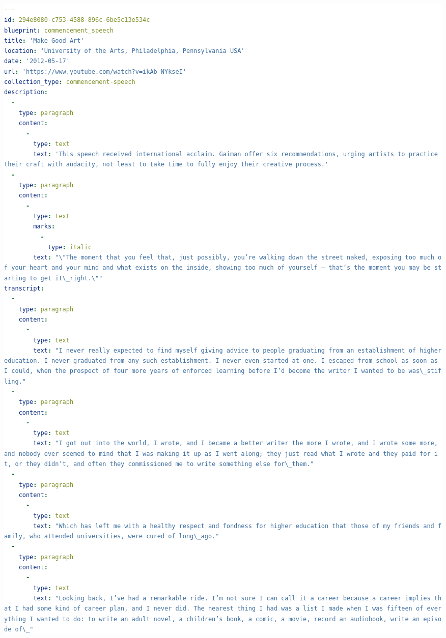 ```yaml
---
id: 294e8080-c753-4588-896c-6be5c13e534c
blueprint: commencement_speech
title: 'Make Good Art'
location: 'University of the Arts, Philadelphia, Pennsylvania USA'
date: '2012-05-17'
url: 'https://www.youtube.com/watch?v=ikAb-NYkseI'
collection_type: commencement-speech
description:
  -
    type: paragraph
    content:
      -
        type: text
        text: 'This speech received international acclaim. Gaiman offer six recommendations, urging artists to practice their craft with audacity, not least to take time to fully enjoy their creative process.'
  -
    type: paragraph
    content:
      -
        type: text
        marks:
          -
            type: italic
        text: "\"The moment that you feel that, just possibly, you’re walking down the street naked, exposing too much of your heart and your mind and what exists on the inside, showing too much of yourself – that’s the moment you may be starting to get it\_right.\""
transcript:
  -
    type: paragraph
    content:
      -
        type: text
        text: "I never really expected to find myself giving advice to people graduating from an establishment of higher education. I never graduated from any such establishment. I never even started at one. I escaped from school as soon as I could, when the prospect of four more years of enforced learning before I’d become the writer I wanted to be was\_stifling."
  -
    type: paragraph
    content:
      -
        type: text
        text: "I got out into the world, I wrote, and I became a better writer the more I wrote, and I wrote some more, and nobody ever seemed to mind that I was making it up as I went along; they just read what I wrote and they paid for it, or they didn’t, and often they commissioned me to write something else for\_them."
  -
    type: paragraph
    content:
      -
        type: text
        text: "Which has left me with a healthy respect and fondness for higher education that those of my friends and family, who attended universities, were cured of long\_ago."
  -
    type: paragraph
    content:
      -
        type: text
        text: "Looking back, I’ve had a remarkable ride. I’m not sure I can call it a career because a career implies that I had some kind of career plan, and I never did. The nearest thing I had was a list I made when I was fifteen of everything I wanted to do: to write an adult novel, a children’s book, a comic, a movie, record an audiobook, write an episode of\_"
```